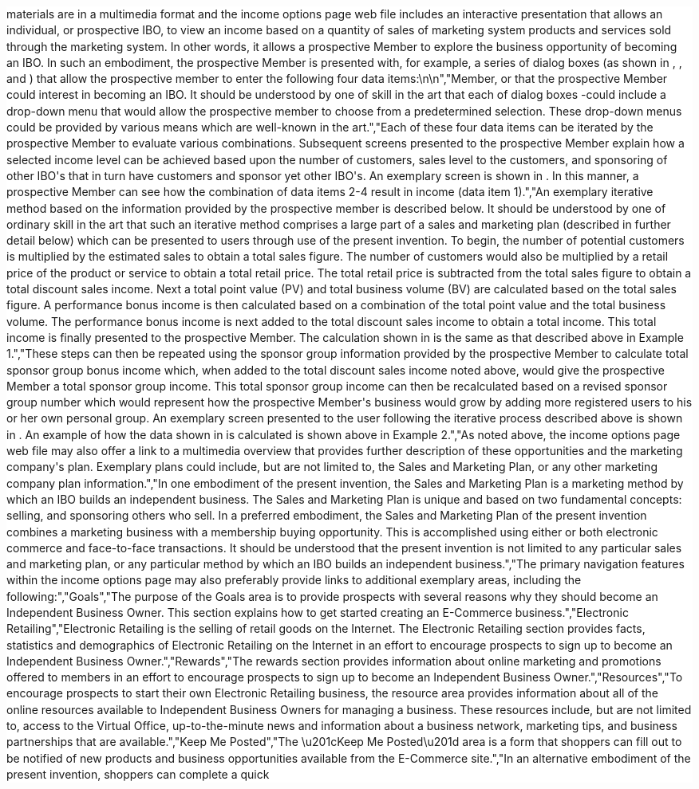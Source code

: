materials are in a multimedia format and the income options page web file includes an interactive presentation  that allows an individual, or prospective IBO, to view an income based on a quantity of sales of marketing system products and services sold through the marketing system. In other words, it allows a prospective Member to explore the business opportunity of becoming an IBO. In such an embodiment, the prospective Member is presented with, for example, a series of dialog boxes  (as shown in , , and ) that allow the prospective member to enter the following four data items:\n\n","Member, or that the prospective Member could interest in becoming an IBO. It should be understood by one of skill in the art that each of dialog boxes -could include a drop-down menu that would allow the prospective member to choose from a predetermined selection. These drop-down menus could be provided by various means which are well-known in the art.","Each of these four data items can be iterated by the prospective Member to evaluate various combinations. Subsequent screens presented to the prospective Member explain how a selected income level can be achieved based upon the number of customers, sales level to the customers, and sponsoring of other IBO's that in turn have customers and sponsor yet other IBO's. An exemplary screen is shown in . In this manner, a prospective Member can see how the combination of data items 2-4 result in income (data item 1).","An exemplary iterative method based on the information provided by the prospective member is described below. It should be understood by one of ordinary skill in the art that such an iterative method comprises a large part of a sales and marketing plan (described in further detail below) which can be presented to users through use of the present invention. To begin, the number of potential customers is multiplied by the estimated sales to obtain a total sales figure. The number of customers would also be multiplied by a retail price of the product or service to obtain a total retail price. The total retail price is subtracted from the total sales figure to obtain a total discount sales income. Next a total point value (PV) and total business volume (BV) are calculated based on the total sales figure. A performance bonus income is then calculated based on a combination of the total point value and the total business volume. The performance bonus income is next added to the total discount sales income to obtain a total income. This total income is finally presented to the prospective Member. The calculation shown in is the same as that described above in Example 1.","These steps can then be repeated using the sponsor group information provided by the prospective Member to calculate total sponsor group bonus income which, when added to the total discount sales income noted above, would give the prospective Member a total sponsor group income. This total sponsor group income can then be recalculated based on a revised sponsor group number which would represent how the prospective Member's business would grow by adding more registered users to his or her own personal group. An exemplary screen presented to the user following the iterative process described above is shown in . An example of how the data shown in is calculated is shown above in Example 2.","As noted above, the income options page web file may also offer a link to a multimedia overview that provides further description of these opportunities and the marketing company's plan. Exemplary plans could include, but are not limited to, the Sales and Marketing Plan, or any other marketing company plan information.","In one embodiment of the present invention, the Sales and Marketing Plan is a marketing method by which an IBO builds an independent business. The Sales and Marketing Plan is unique and based on two fundamental concepts: selling, and sponsoring others who sell. In a preferred embodiment, the Sales and Marketing Plan of the present invention combines a marketing business with a membership buying opportunity. This is accomplished using either or both electronic commerce and face-to-face transactions. It should be understood that the present invention is not limited to any particular sales and marketing plan, or any particular method by which an IBO builds an independent business.","The primary navigation features within the income options page may also preferably provide links to additional exemplary areas, including the following:","Goals","The purpose of the Goals area  is to provide prospects with several reasons why they should become an Independent Business Owner. This section explains how to get started creating an E-Commerce business.","Electronic Retailing","Electronic Retailing is the selling of retail goods on the Internet. The Electronic Retailing section  provides facts, statistics and demographics of Electronic Retailing on the Internet in an effort to encourage prospects to sign up to become an Independent Business Owner.","Rewards","The rewards section  provides information about online marketing and promotions offered to members in an effort to encourage prospects to sign up to become an Independent Business Owner.","Resources","To encourage prospects to start their own Electronic Retailing business, the resource area  provides information about all of the online resources available to Independent Business Owners for managing a business. These resources include, but are not limited to, access to the Virtual Office, up-to-the-minute news and information about a business network, marketing tips, and business partnerships that are available.","Keep Me Posted","The \u201cKeep Me Posted\u201d area  is a form that shoppers can fill out to be notified of new products and business opportunities available from the E-Commerce site.","In an alternative embodiment of the present invention, shoppers can complete a quick